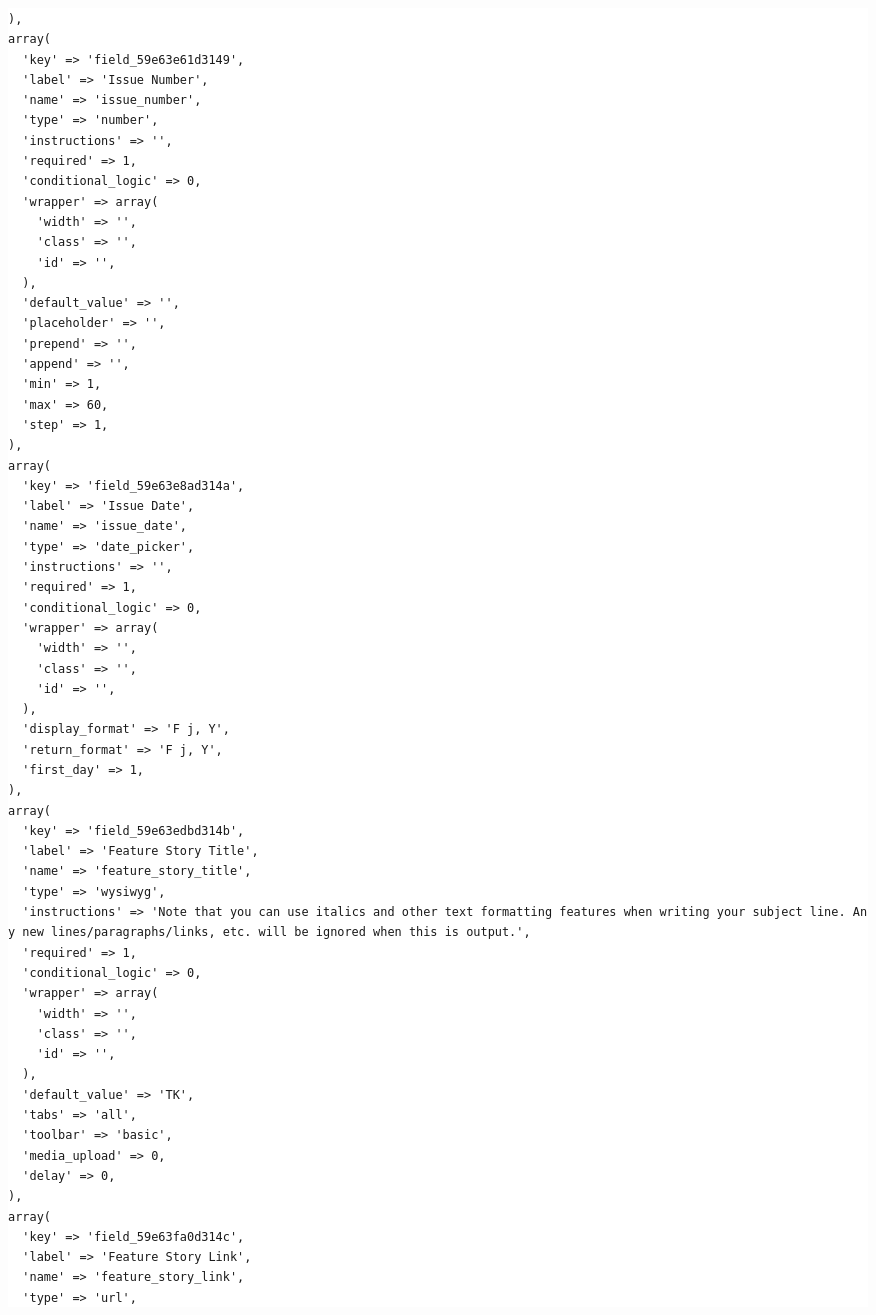     ),
    array(
      'key' => 'field_59e63e61d3149',
      'label' => 'Issue Number',
      'name' => 'issue_number',
      'type' => 'number',
      'instructions' => '',
      'required' => 1,
      'conditional_logic' => 0,
      'wrapper' => array(
        'width' => '',
        'class' => '',
        'id' => '',
      ),
      'default_value' => '',
      'placeholder' => '',
      'prepend' => '',
      'append' => '',
      'min' => 1,
      'max' => 60,
      'step' => 1,
    ),
    array(
      'key' => 'field_59e63e8ad314a',
      'label' => 'Issue Date',
      'name' => 'issue_date',
      'type' => 'date_picker',
      'instructions' => '',
      'required' => 1,
      'conditional_logic' => 0,
      'wrapper' => array(
        'width' => '',
        'class' => '',
        'id' => '',
      ),
      'display_format' => 'F j, Y',
      'return_format' => 'F j, Y',
      'first_day' => 1,
    ),
    array(
      'key' => 'field_59e63edbd314b',
      'label' => 'Feature Story Title',
      'name' => 'feature_story_title',
      'type' => 'wysiwyg',
      'instructions' => 'Note that you can use italics and other text formatting features when writing your subject line. Any new lines/paragraphs/links, etc. will be ignored when this is output.',
      'required' => 1,
      'conditional_logic' => 0,
      'wrapper' => array(
        'width' => '',
        'class' => '',
        'id' => '',
      ),
      'default_value' => 'TK',
      'tabs' => 'all',
      'toolbar' => 'basic',
      'media_upload' => 0,
      'delay' => 0,
    ),
    array(
      'key' => 'field_59e63fa0d314c',
      'label' => 'Feature Story Link',
      'name' => 'feature_story_link',
      'type' => 'url',